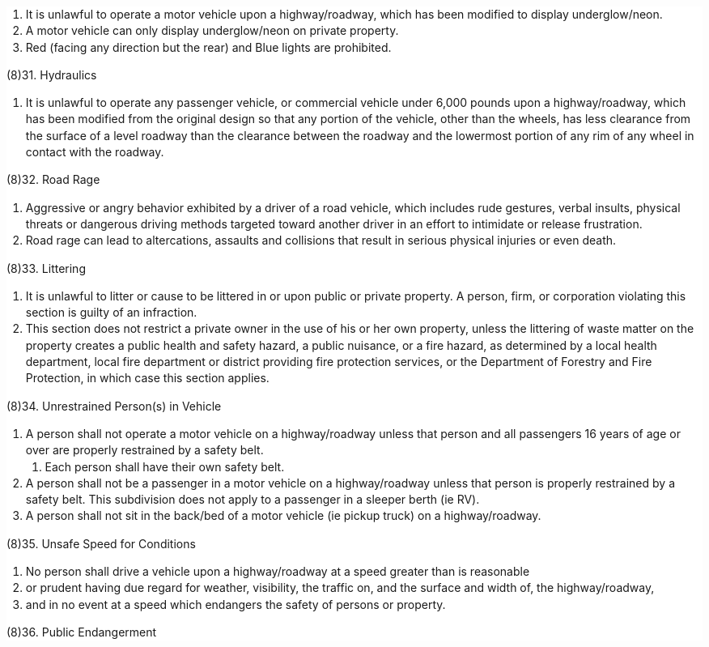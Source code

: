 1. It is unlawful to operate a motor vehicle upon a highway/roadway, which has been modified to display underglow/neon.
2. A motor vehicle can only display underglow/neon on private property.
3. Red (facing any direction but the rear) and Blue lights are prohibited.

(8)31. Hydraulics



1. It is unlawful to operate any passenger vehicle, or commercial vehicle under 6,000 pounds upon a highway/roadway, which has been modified from the original design so that any portion of the vehicle, other than the wheels, has less clearance from the surface of a level roadway than the clearance between the roadway and the lowermost portion of any rim of any wheel in contact with the roadway.

(8)32. Road Rage



1. Aggressive or angry behavior exhibited by a driver of a road vehicle, which includes rude gestures, verbal insults, physical threats or dangerous driving methods targeted toward another driver in an effort to intimidate or release frustration.
2. Road rage can lead to altercations, assaults and collisions that result in serious physical injuries or even death.

(8)33. Littering



1. It is unlawful to litter or cause to be littered in or upon public or private property. A person, firm, or corporation violating this section is guilty of an infraction.
2. This section does not restrict a private owner in the use of his or her own property, unless the littering of waste matter on the property creates a public health and safety hazard, a public nuisance, or a fire hazard, as determined by a local health department, local fire department or district providing fire protection services, or the Department of Forestry and Fire Protection, in which case this section applies.

(8)34. Unrestrained Person(s) in Vehicle



1. A person shall not operate a motor vehicle on a highway/roadway unless that person and all passengers 16 years of age or over are properly restrained by a safety belt.
    1. Each person shall have their own safety belt.
2. A person shall not be a passenger in a motor vehicle on a highway/roadway unless that person is properly restrained by a safety belt. This subdivision does not apply to a passenger in a sleeper berth (ie RV).
3. A person shall not sit in the back/bed of a motor vehicle (ie pickup truck) on a highway/roadway.

(8)35. Unsafe Speed for Conditions



1. No person shall drive a vehicle upon a highway/roadway at a speed greater than is reasonable
2. or prudent having due regard for weather, visibility, the traffic on, and the surface and width of, the highway/roadway,
3. and in no event at a speed which endangers the safety of persons or property.

(8)36. Public Endangerment

